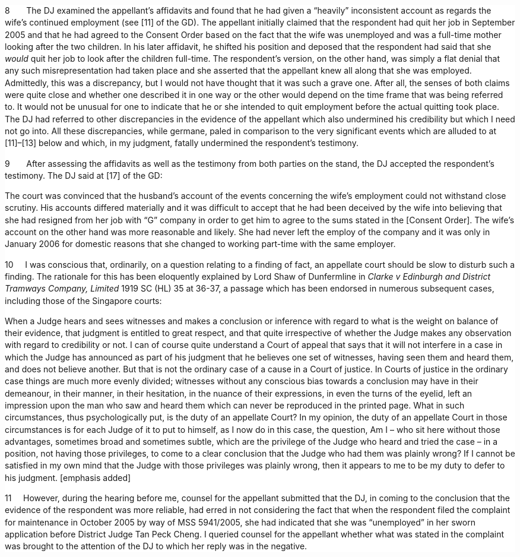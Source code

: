 8       The DJ examined the appellant’s affidavits and found that he had given a “heavily” inconsistent account as regards the wife’s continued employment (see [11] of the GD). The appellant initially claimed that the respondent had quit her job in September 2005 and that he had agreed to the Consent Order based on the fact that the wife was unemployed and was a full-time mother looking after the two children. In his later affidavit, he shifted his position and deposed that the respondent had said that she _would_ quit her job to look after the children full-time. The respondent’s version, on the other hand, was simply a flat denial that any such misrepresentation had taken place and she asserted that the appellant knew all along that she was employed. Admittedly, this was a discrepancy, but I would not have thought that it was such a grave one. After all, the senses of both claims were quite close and whether one described it in one way or the other would depend on the time frame that was being referred to. It would not be unusual for one to indicate that he or she intended to quit employment before the actual quitting took place. The DJ had referred to other discrepancies in the evidence of the appellant which also undermined his credibility but which I need not go into. All these discrepancies, while germane, paled in comparison to the very significant events which are alluded to at [11]–[13] below and which, in my judgment, fatally undermined the respondent’s testimony. 

9       After assessing the affidavits as well as the testimony from both parties on the stand, the DJ accepted the respondent’s testimony. The DJ said at [17] of the GD: 

 The court was convinced that the husband’s account of the events concerning the wife’s employment could not withstand close scrutiny. His accounts differed materially and it was difficult to accept that he had been deceived by the wife into believing that she had resigned from her job with “G” company in order to get him to agree to the sums stated in the [Consent Order]. The wife’s account on the other hand was more reasonable and likely. She had never left the employ of the company and it was only in January 2006 for domestic reasons that she changed to working part-time with the same employer. 

10     I was conscious that, ordinarily, on a question relating to a finding of fact, an appellate court should be slow to disturb such a finding. The rationale for this has been eloquently explained by Lord Shaw of Dunfermline in _Clarke v Edinburgh and District Tramways Company, Limited_ 1919 SC (HL) 35 at 36-37, a passage which has been endorsed in numerous subsequent cases, including those of the Singapore courts: 


 When a Judge hears and sees witnesses and makes a conclusion or inference with regard to what is the weight on balance of their evidence, that judgment is entitled to great respect, and that quite irrespective of whether the Judge makes any observation with regard to credibility or not. I can of course quite understand a Court of appeal that says that it will not interfere in a case in which the Judge has announced as part of his judgment that he believes one set of witnesses, having seen them and heard them, and does not believe another. But that is not the ordinary case of a cause in a Court of justice. In Courts of justice in the ordinary case things are much more evenly divided; witnesses without any conscious bias towards a conclusion may have in their demeanour, in their manner, in their hesitation, in the nuance of their expressions, in even the turns of the eyelid, left an impression upon the man who saw and heard them which can never be reproduced in the printed page. What in such circumstances, thus psychologically put, is the duty of an appellate Court? In my opinion, the duty of an appellate Court in those circumstances is for each Judge of it to put to himself, as I now do in this case, the question, Am I – who sit here without those advantages, sometimes broad and sometimes subtle, which are the privilege of the Judge who heard and tried the case – in a position, not having those privileges, to come to a clear conclusion that the Judge who had them was plainly wrong? If I cannot be satisfied in my own mind that the Judge with those privileges was plainly wrong, then it appears to me to be my duty to defer to his judgment. [emphasis added] 

11     However, during the hearing before me, counsel for the appellant submitted that the DJ, in coming to the conclusion that the evidence of the respondent was more reliable, had erred in not considering the fact that when the respondent filed the complaint for maintenance in October 2005 by way of MSS 5941/2005, she had indicated that she was “unemployed” in her sworn application before District Judge Tan Peck Cheng. I queried counsel for the appellant whether what was stated in the complaint was brought to the attention of the DJ to which her reply was in the negative. 

